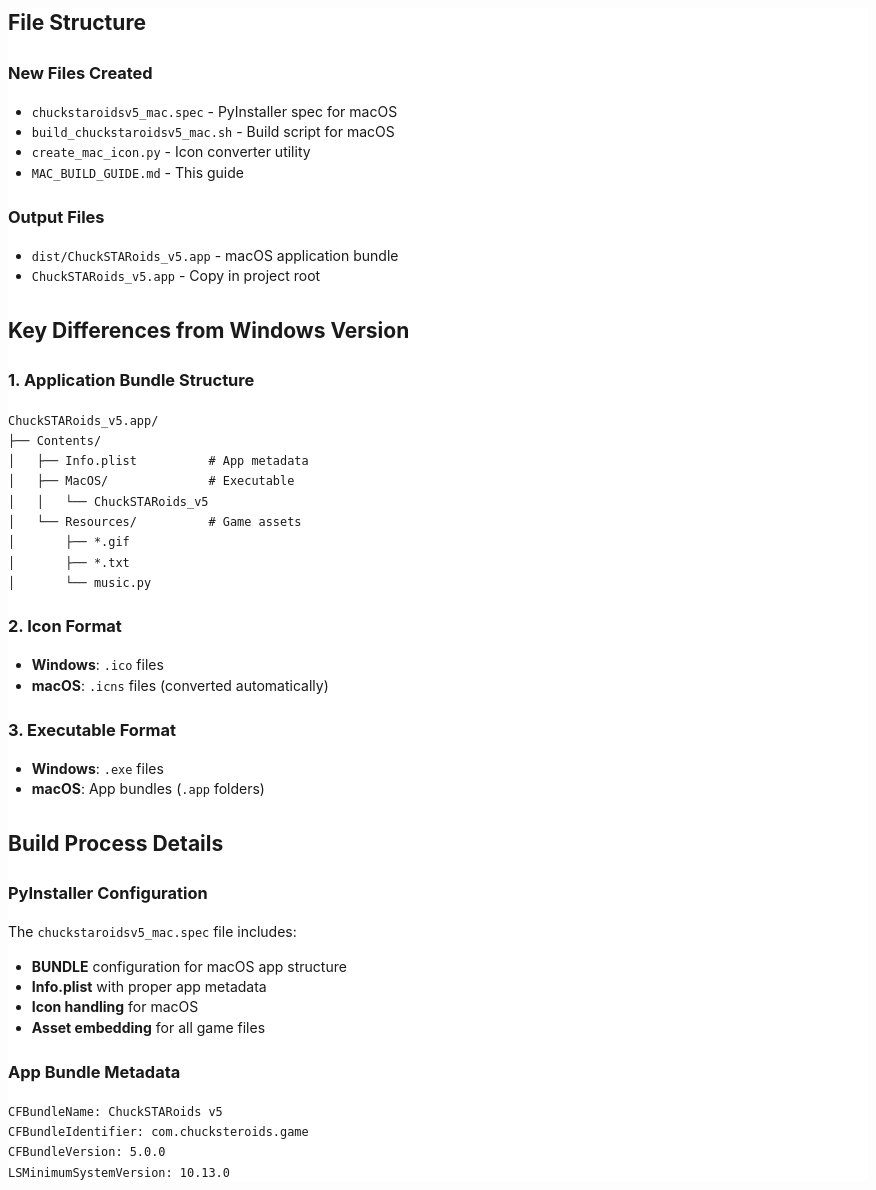 ## File Structure

### New Files Created
- `chuckstaroidsv5_mac.spec` - PyInstaller spec for macOS
- `build_chuckstaroidsv5_mac.sh` - Build script for macOS
- `create_mac_icon.py` - Icon converter utility
- `MAC_BUILD_GUIDE.md` - This guide

### Output Files
- `dist/ChuckSTARoids_v5.app` - macOS application bundle
- `ChuckSTARoids_v5.app` - Copy in project root

## Key Differences from Windows Version

### 1. Application Bundle Structure
```
ChuckSTARoids_v5.app/
├── Contents/
│   ├── Info.plist          # App metadata
│   ├── MacOS/              # Executable
│   │   └── ChuckSTARoids_v5
│   └── Resources/          # Game assets
│       ├── *.gif
│       ├── *.txt
│       └── music.py
```

### 2. Icon Format
- **Windows**: `.ico` files
- **macOS**: `.icns` files (converted automatically)

### 3. Executable Format
- **Windows**: `.exe` files
- **macOS**: App bundles (`.app` folders)

## Build Process Details

### PyInstaller Configuration
The `chuckstaroidsv5_mac.spec` file includes:
- **BUNDLE** configuration for macOS app structure
- **Info.plist** with proper app metadata
- **Icon handling** for macOS
- **Asset embedding** for all game files

### App Bundle Metadata
```xml
CFBundleName: ChuckSTARoids v5
CFBundleIdentifier: com.chucksteroids.game
CFBundleVersion: 5.0.0
LSMinimumSystemVersion: 10.13.0
```
